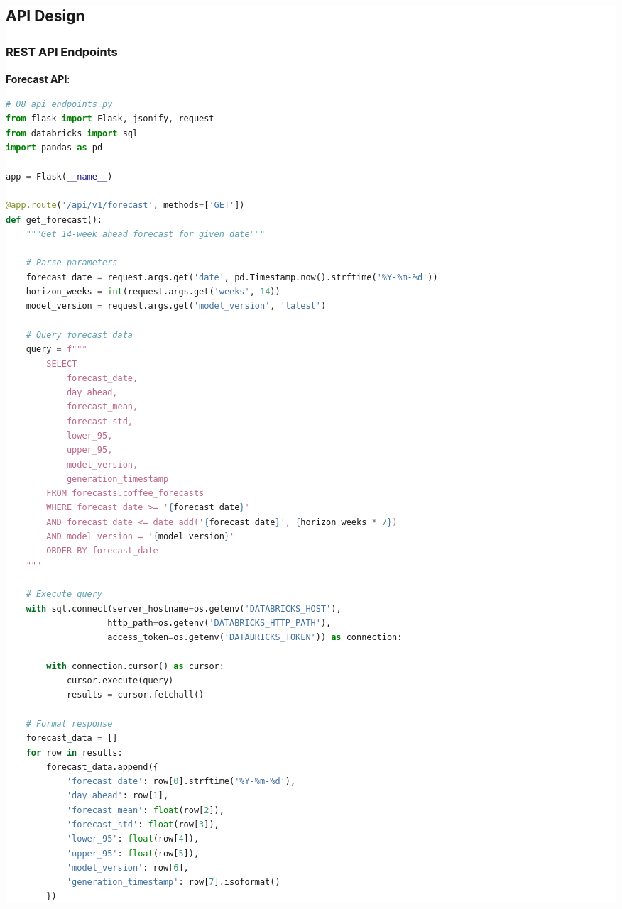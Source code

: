 
## API Design

### REST API Endpoints

**Forecast API**:
```python
# 08_api_endpoints.py
from flask import Flask, jsonify, request
from databricks import sql
import pandas as pd

app = Flask(__name__)

@app.route('/api/v1/forecast', methods=['GET'])
def get_forecast():
    """Get 14-week ahead forecast for given date"""
    
    # Parse parameters
    forecast_date = request.args.get('date', pd.Timestamp.now().strftime('%Y-%m-%d'))
    horizon_weeks = int(request.args.get('weeks', 14))
    model_version = request.args.get('model_version', 'latest')
    
    # Query forecast data
    query = f"""
        SELECT 
            forecast_date,
            day_ahead,
            forecast_mean,
            forecast_std,
            lower_95,
            upper_95,
            model_version,
            generation_timestamp
        FROM forecasts.coffee_forecasts
        WHERE forecast_date >= '{forecast_date}'
        AND forecast_date <= date_add('{forecast_date}', {horizon_weeks * 7})
        AND model_version = '{model_version}'
        ORDER BY forecast_date
    """
    
    # Execute query
    with sql.connect(server_hostname=os.getenv('DATABRICKS_HOST'),
                    http_path=os.getenv('DATABRICKS_HTTP_PATH'),
                    access_token=os.getenv('DATABRICKS_TOKEN')) as connection:
        
        with connection.cursor() as cursor:
            cursor.execute(query)
            results = cursor.fetchall()
    
    # Format response
    forecast_data = []
    for row in results:
        forecast_data.append({
            'forecast_date': row[0].strftime('%Y-%m-%d'),
            'day_ahead': row[1],
            'forecast_mean': float(row[2]),
            'forecast_std': float(row[3]),
            'lower_95': float(row[4]),
            'upper_95': float(row[5]),
            'model_version': row[6],
            'generation_timestamp': row[7].isoformat()
        })
```
